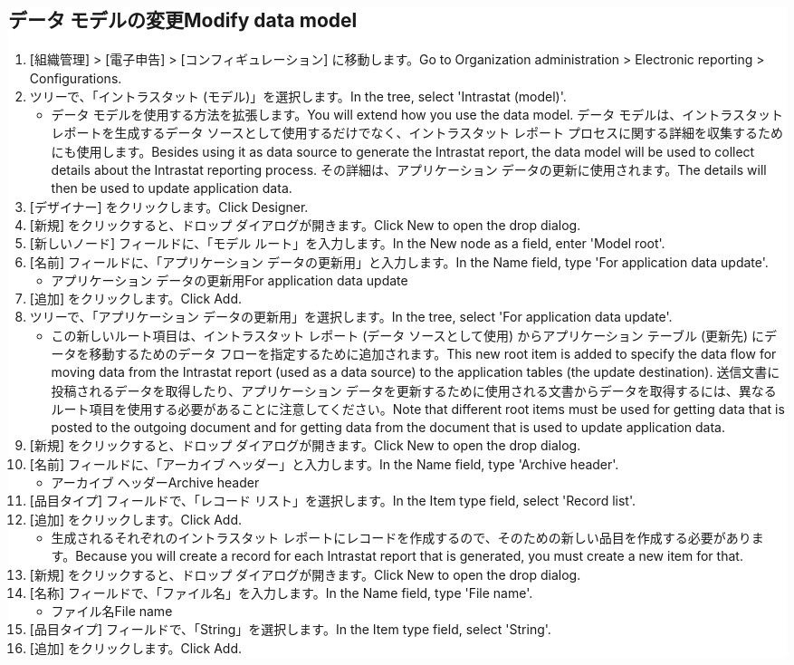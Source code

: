 
## <a name="modify-data-model"></a><span data-ttu-id="5b188-109">データ モデルの変更</span><span class="sxs-lookup"><span data-stu-id="5b188-109">Modify data model</span></span>
1. <span data-ttu-id="5b188-110">[組織管理] > [電子申告] > [コンフィギュレーション] に移動します。</span><span class="sxs-lookup"><span data-stu-id="5b188-110">Go to Organization administration > Electronic reporting > Configurations.</span></span>
2. <span data-ttu-id="5b188-111">ツリーで、「イントラスタット (モデル)」を選択します。</span><span class="sxs-lookup"><span data-stu-id="5b188-111">In the tree, select 'Intrastat (model)'.</span></span>
    * <span data-ttu-id="5b188-112">データ モデルを使用する方法を拡張します。</span><span class="sxs-lookup"><span data-stu-id="5b188-112">You will extend how you use the data model.</span></span> <span data-ttu-id="5b188-113">データ モデルは、イントラスタット レポートを生成するデータ ソースとして使用するだけでなく、イントラスタット レポート プロセスに関する詳細を収集するためにも使用します。</span><span class="sxs-lookup"><span data-stu-id="5b188-113">Besides using it as data source to generate the Intrastat report, the data model will be used to collect details about the Intrastat reporting process.</span></span> <span data-ttu-id="5b188-114">その詳細は、アプリケーション データの更新に使用されます。</span><span class="sxs-lookup"><span data-stu-id="5b188-114">The details will then be used to update application data.</span></span>   
3. <span data-ttu-id="5b188-115">[デザイナー] をクリックします。</span><span class="sxs-lookup"><span data-stu-id="5b188-115">Click Designer.</span></span>
4. <span data-ttu-id="5b188-116">[新規] をクリックすると、ドロップ ダイアログが開きます。</span><span class="sxs-lookup"><span data-stu-id="5b188-116">Click New to open the drop dialog.</span></span>
5. <span data-ttu-id="5b188-117">[新しいノード] フィールドに、「モデル ルート」を入力します。</span><span class="sxs-lookup"><span data-stu-id="5b188-117">In the New node as a field, enter 'Model root'.</span></span>
6. <span data-ttu-id="5b188-118">[名前] フィールドに、「アプリケーション データの更新用」と入力します。</span><span class="sxs-lookup"><span data-stu-id="5b188-118">In the Name field, type 'For application data update'.</span></span>
    * <span data-ttu-id="5b188-119">アプリケーション データの更新用</span><span class="sxs-lookup"><span data-stu-id="5b188-119">For application data update</span></span>  
7. <span data-ttu-id="5b188-120">[追加] をクリックします。</span><span class="sxs-lookup"><span data-stu-id="5b188-120">Click Add.</span></span>
8. <span data-ttu-id="5b188-121">ツリーで、「アプリケーション データの更新用」を選択します。</span><span class="sxs-lookup"><span data-stu-id="5b188-121">In the tree, select 'For application data update'.</span></span>
    * <span data-ttu-id="5b188-122">この新しいルート項目は、イントラスタット レポート (データ ソースとして使用) からアプリケーション テーブル (更新先) にデータを移動するためのデータ フローを指定するために追加されます。</span><span class="sxs-lookup"><span data-stu-id="5b188-122">This new root item is added to specify the data flow for moving data from the Intrastat report (used as a data source) to the application tables (the update destination).</span></span> <span data-ttu-id="5b188-123">送信文書に投稿されるデータを取得したり、アプリケーション データを更新するために使用される文書からデータを取得するには、異なるルート項目を使用する必要があることに注意してください。</span><span class="sxs-lookup"><span data-stu-id="5b188-123">Note that different root items must be used for getting data that is posted to the outgoing document and for getting data from the document that is used to update application data.</span></span>   
9. <span data-ttu-id="5b188-124">[新規] をクリックすると、ドロップ ダイアログが開きます。</span><span class="sxs-lookup"><span data-stu-id="5b188-124">Click New to open the drop dialog.</span></span>
10. <span data-ttu-id="5b188-125">[名前] フィールドに、「アーカイブ ヘッダー」と入力します。</span><span class="sxs-lookup"><span data-stu-id="5b188-125">In the Name field, type 'Archive header'.</span></span>
    * <span data-ttu-id="5b188-126">アーカイブ ヘッダー</span><span class="sxs-lookup"><span data-stu-id="5b188-126">Archive header</span></span>  
11. <span data-ttu-id="5b188-127">[品目タイプ] フィールドで、「レコード リスト」を選択します。</span><span class="sxs-lookup"><span data-stu-id="5b188-127">In the Item type field, select 'Record list'.</span></span>
12. <span data-ttu-id="5b188-128">[追加] をクリックします。</span><span class="sxs-lookup"><span data-stu-id="5b188-128">Click Add.</span></span>
    * <span data-ttu-id="5b188-129">生成されるそれぞれのイントラスタット レポートにレコードを作成するので、そのための新しい品目を作成する必要があります。</span><span class="sxs-lookup"><span data-stu-id="5b188-129">Because you will create a record for each Intrastat report that is generated, you must create a new item for that.</span></span>  
13. <span data-ttu-id="5b188-130">[新規] をクリックすると、ドロップ ダイアログが開きます。</span><span class="sxs-lookup"><span data-stu-id="5b188-130">Click New to open the drop dialog.</span></span>
14. <span data-ttu-id="5b188-131">[名称] フィールドで、「ファイル名」を入力します。</span><span class="sxs-lookup"><span data-stu-id="5b188-131">In the Name field, type 'File name'.</span></span>
    * <span data-ttu-id="5b188-132">ファイル名</span><span class="sxs-lookup"><span data-stu-id="5b188-132">File name</span></span>  
15. <span data-ttu-id="5b188-133">[品目タイプ] フィールドで、「String」を選択します。</span><span class="sxs-lookup"><span data-stu-id="5b188-133">In the Item type field, select 'String'.</span></span>
16. <span data-ttu-id="5b188-134">[追加] をクリックします。</span><span class="sxs-lookup"><span data-stu-id="5b188-134">Click Add.</span></span>
